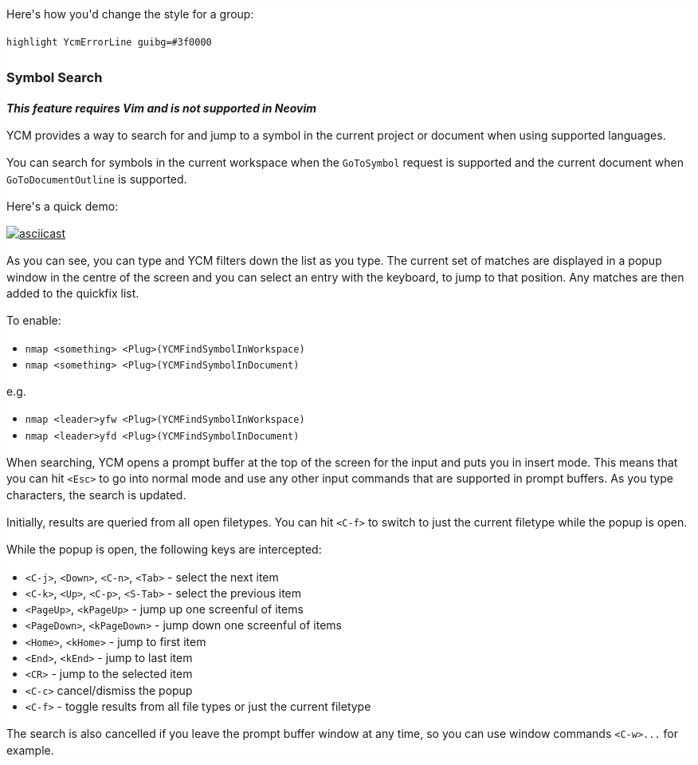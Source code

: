 Here's how you'd change the style for a group:

```viml
highlight YcmErrorLine guibg=#3f0000
```

### Symbol Search

***This feature requires Vim and is not supported in Neovim***

YCM provides a way to search for and jump to a symbol in the current project or
document when using supported languages.

You can search for symbols in the current workspace when the `GoToSymbol`
request is supported and the current document when `GoToDocumentOutline` is
supported.

Here's a quick demo: 

[![asciicast](https://asciinema.org/a/4JmYLAaz5hOHbZDD0hbsQpY8C.svg)](https://asciinema.org/a/4JmYLAaz5hOHbZDD0hbsQpY8C)

As you can see, you can type and YCM filters down the list as you type. The
current set of matches are displayed in a popup window in the centre of the
screen and you can select an entry with the keyboard, to jump to that position.
Any matches are then added to the quickfix list.

To enable:

* `nmap <something> <Plug>(YCMFindSymbolInWorkspace)`
* `nmap <something> <Plug>(YCMFindSymbolInDocument)`

e.g.

* `nmap <leader>yfw <Plug>(YCMFindSymbolInWorkspace)`
* `nmap <leader>yfd <Plug>(YCMFindSymbolInDocument)`

When searching, YCM opens a prompt buffer at the top of the screen for the
input and puts you in insert mode. This means that you can hit `<Esc>` to go
into normal mode and use any other input commands that are supported in prompt
buffers. As you type characters, the search is updated.

Initially, results are queried from all open filetypes. You can hit `<C-f>` to
switch to just the current filetype while the popup is open.

While the popup is open, the following keys are intercepted:

* `<C-j>`, `<Down>`, `<C-n>`, `<Tab>` - select the next item
* `<C-k>`, `<Up>`, `<C-p>`, `<S-Tab>` - select the previous item
* `<PageUp>`, `<kPageUp>` - jump up one screenful of items 
* `<PageDown>`, `<kPageDown>` - jump down one screenful of items
* `<Home>`, `<kHome>` - jump to first item
* `<End>`, `<kEnd>` - jump to last item
* `<CR>` - jump to the selected item
* `<C-c>` cancel/dismiss the popup
* `<C-f>` - toggle results from all file types or just the current filetype

The search is also cancelled if you leave the prompt buffer window at any time,
so you can use window commands `<C-w>...` for example.
